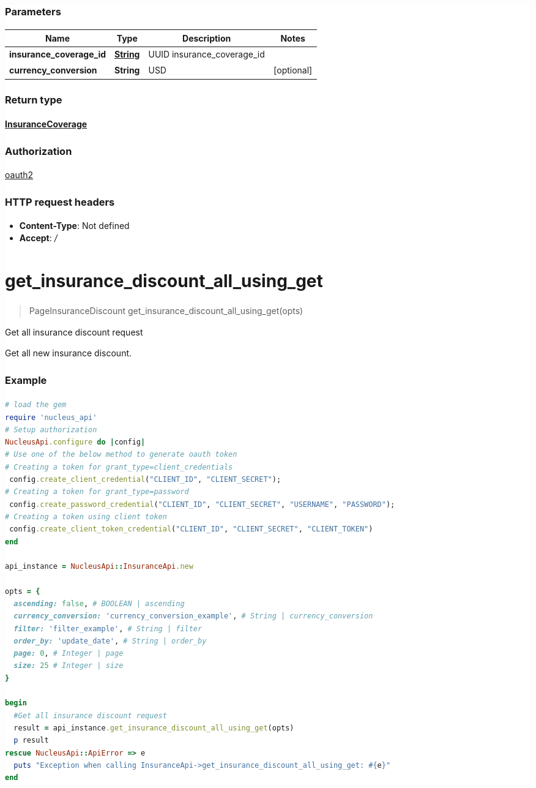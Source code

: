 ### Parameters

Name | Type | Description  | Notes
------------- | ------------- | ------------- | -------------
 **insurance_coverage_id** | [**String**](.md)| UUID insurance_coverage_id | 
 **currency_conversion** | **String**| USD | [optional] 

### Return type

[**InsuranceCoverage**](InsuranceCoverage.md)

### Authorization

[oauth2](../README.md#oauth2)

### HTTP request headers

 - **Content-Type**: Not defined
 - **Accept**: */*



# **get_insurance_discount_all_using_get**
> PageInsuranceDiscount get_insurance_discount_all_using_get(opts)

Get all insurance discount request

Get all new insurance discount.

### Example
```ruby
# load the gem
require 'nucleus_api'
# Setup authorization
NucleusApi.configure do |config|
# Use one of the below method to generate oauth token        
# Creating a token for grant_type=client_credentials
 config.create_client_credential("CLIENT_ID", "CLIENT_SECRET");
# Creating a token for grant_type=password
 config.create_password_credential("CLIENT_ID", "CLIENT_SECRET", "USERNAME", "PASSWORD");
# Creating a token using client token
 config.create_client_token_credential("CLIENT_ID", "CLIENT_SECRET", "CLIENT_TOKEN")
end

api_instance = NucleusApi::InsuranceApi.new

opts = { 
  ascending: false, # BOOLEAN | ascending
  currency_conversion: 'currency_conversion_example', # String | currency_conversion
  filter: 'filter_example', # String | filter
  order_by: 'update_date', # String | order_by
  page: 0, # Integer | page
  size: 25 # Integer | size
}

begin
  #Get all insurance discount request
  result = api_instance.get_insurance_discount_all_using_get(opts)
  p result
rescue NucleusApi::ApiError => e
  puts "Exception when calling InsuranceApi->get_insurance_discount_all_using_get: #{e}"
end
```
